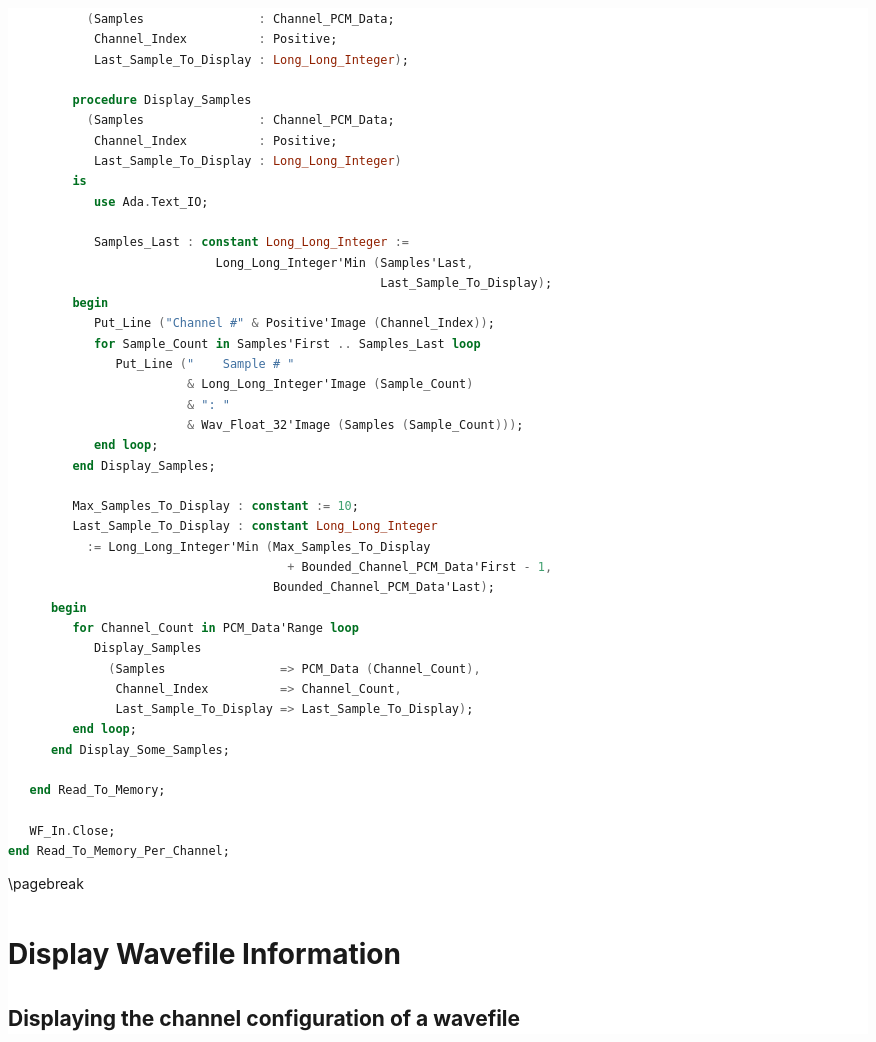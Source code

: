 ~~~~~~~~~~ada
           (Samples                : Channel_PCM_Data;
            Channel_Index          : Positive;
            Last_Sample_To_Display : Long_Long_Integer);

         procedure Display_Samples
           (Samples                : Channel_PCM_Data;
            Channel_Index          : Positive;
            Last_Sample_To_Display : Long_Long_Integer)
         is
            use Ada.Text_IO;

            Samples_Last : constant Long_Long_Integer :=
                             Long_Long_Integer'Min (Samples'Last,
                                                    Last_Sample_To_Display);
         begin
            Put_Line ("Channel #" & Positive'Image (Channel_Index));
            for Sample_Count in Samples'First .. Samples_Last loop
               Put_Line ("    Sample # "
                         & Long_Long_Integer'Image (Sample_Count)
                         & ": "
                         & Wav_Float_32'Image (Samples (Sample_Count)));
            end loop;
         end Display_Samples;

         Max_Samples_To_Display : constant := 10;
         Last_Sample_To_Display : constant Long_Long_Integer
           := Long_Long_Integer'Min (Max_Samples_To_Display
                                       + Bounded_Channel_PCM_Data'First - 1,
                                     Bounded_Channel_PCM_Data'Last);
      begin
         for Channel_Count in PCM_Data'Range loop
            Display_Samples
              (Samples                => PCM_Data (Channel_Count),
               Channel_Index          => Channel_Count,
               Last_Sample_To_Display => Last_Sample_To_Display);
         end loop;
      end Display_Some_Samples;

   end Read_To_Memory;

   WF_In.Close;
end Read_To_Memory_Per_Channel;
~~~~~~~~~~


\pagebreak

# Display Wavefile Information

## Displaying the channel configuration of a wavefile
